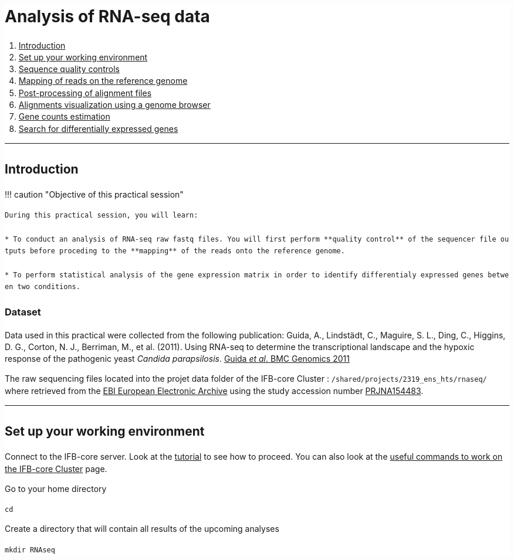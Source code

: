# Analysis of RNA-seq data

1. [Introduction](#introduction)
2. [Set up your working environment](#set-up-your-working-environment)
3. [Sequence quality controls](#sequence-quality-controls)
4. [Mapping of reads on the reference genome](#mapping-of-reads-on-the-reference-genome)
5. [Post-processing of alignment files](#post-processing-of-alignment-files)
6. [Alignments visualization using a genome browser](#alignments-visualization-using-a-genome-browser)
7. [Gene counts estimation](#gene-counts-estimation)
8. [Search for differentially expressed genes](#search-for-differentially-expressed-genes)

***

## Introduction

!!! caution "Objective of this practical session"

	During this practical session, you will learn:
	
	* To conduct an analysis of RNA-seq raw fastq files. You will first perform **quality control** of the sequencer file outputs before proceding to the **mapping** of the reads onto the reference genome.
		
	* To perform statistical analysis of the gene expression matrix in order to identify differentialy expressed genes between two conditions.

### Dataset

Data used in this practical were collected from the following publication: Guida, A., Lindstädt, C., Maguire, S. L., Ding, C., Higgins, D. G., Corton, N. J., Berriman, M., et al. (2011). Using RNA-seq to determine the transcriptional landscape and the hypoxic response of the pathogenic yeast *Candida parapsilosis*. [Guida *et al*. BMC Genomics 2011](https://bmcgenomics.biomedcentral.com/articles/10.1186/1471-2164-12-628)

The raw sequencing files located into the projet data folder of the IFB-core Cluster : `/shared/projects/2319_ens_hts/rnaseq/` where retrieved from the [EBI European Electronic Archive](https://www.ebi.ac.uk/ena/browser/home) using the study accession number [PRJNA154483](https://www.ebi.ac.uk/ena/browser/view/PRJNA154483).

***

## Set up your working environment

Connect to the IFB-core server. Look at the [tutorial](../IFBjupyterhub.md) to see how to proceed. You can also look at the [useful commands to work on the IFB-core Cluster](../IFBcommands.md) page.

Go to your home directory
```
cd 
```

Create a directory that will contain all results of the upcoming analyses
```
mkdir RNAseq
```

